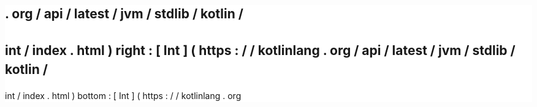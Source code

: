 .
org
/
api
/
latest
/
jvm
/
stdlib
/
kotlin
/
-
int
/
index
.
html
)
right
:
[
Int
]
(
https
:
/
/
kotlinlang
.
org
/
api
/
latest
/
jvm
/
stdlib
/
kotlin
/
-
int
/
index
.
html
)
bottom
:
[
Int
]
(
https
:
/
/
kotlinlang
.
org